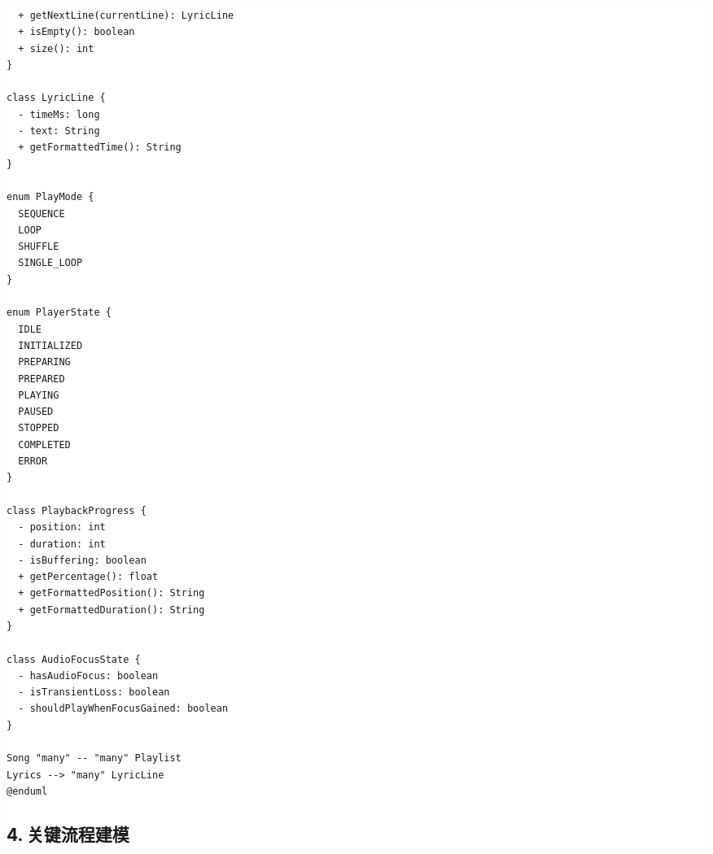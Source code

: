 ```plantuml
  + getNextLine(currentLine): LyricLine
  + isEmpty(): boolean
  + size(): int
}

class LyricLine {
  - timeMs: long
  - text: String
  + getFormattedTime(): String
}

enum PlayMode {
  SEQUENCE
  LOOP
  SHUFFLE
  SINGLE_LOOP
}

enum PlayerState {
  IDLE
  INITIALIZED
  PREPARING
  PREPARED
  PLAYING
  PAUSED
  STOPPED
  COMPLETED
  ERROR
}

class PlaybackProgress {
  - position: int
  - duration: int
  - isBuffering: boolean
  + getPercentage(): float
  + getFormattedPosition(): String
  + getFormattedDuration(): String
}

class AudioFocusState {
  - hasAudioFocus: boolean
  - isTransientLoss: boolean
  - shouldPlayWhenFocusGained: boolean
}

Song "many" -- "many" Playlist
Lyrics --> "many" LyricLine
@enduml
```

## 4. 关键流程建模
